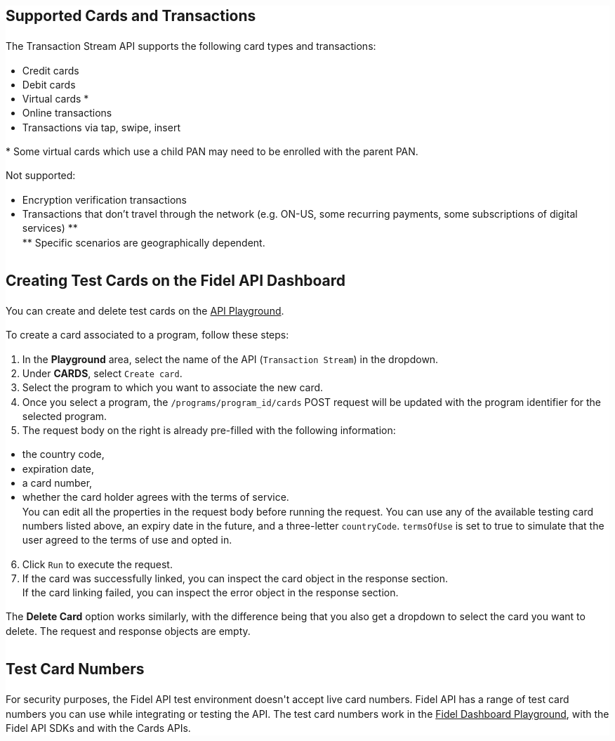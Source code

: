 ## Supported Cards and Transactions

The Transaction Stream API supports the following card types and transactions:

- Credit cards
- Debit cards
- Virtual cards \*
- Online transactions
- Transactions via tap, swipe, insert

\* Some virtual cards which use a child PAN may need to be enrolled with the parent PAN.

Not supported:

- Encryption verification transactions
- Transactions that don’t travel through the network (e.g. ON-US, some recurring payments, some subscriptions of digital services) \*\*  
\*\* Specific scenarios are geographically dependent.

## Creating Test Cards on the Fidel API Dashboard

You can create and delete test cards on the [API Playground](https://dashboard.fidel.uk/playground).

To create a card associated to a program, follow these steps:

1. In the **Playground** area, select the name of the API (`Transaction Stream`) in the dropdown.
2. Under **CARDS**, select `Create card`.
3. Select the program to which you want to associate the new card.
4. Once you select a program, the `/programs/program_id/cards` POST request will be updated with the program identifier for the selected program. 
5. The request body on the right is already pre-filled with the following information:  
- the country code,  
- expiration date,  
- a card number,  
- whether the card holder agrees with the terms of service.  
You can edit all the properties in the request body before running the request. You can use any of the available testing card numbers listed above, an expiry date in the future, and a three-letter `countryCode`. `termsOfUse` is set to true to simulate that the user agreed to the terms of use and opted in. 
6. Click `Run` to execute the request.
7. If the card was successfully linked, you can inspect the card object in the response section.  
If the card linking failed, you can inspect the error object in the response section.

The **Delete Card** option works similarly, with the difference being that you also get a dropdown to select the card you want to delete. The request and response objects are empty.

## Test Card Numbers

For security purposes, the Fidel API test environment doesn't accept live card numbers. Fidel API has a range of test card numbers you can use while integrating or testing the API. The test card numbers work in the [Fidel Dashboard Playground](https://dashboard.fidel.uk/playground), with the Fidel API SDKs and with the Cards APIs.
